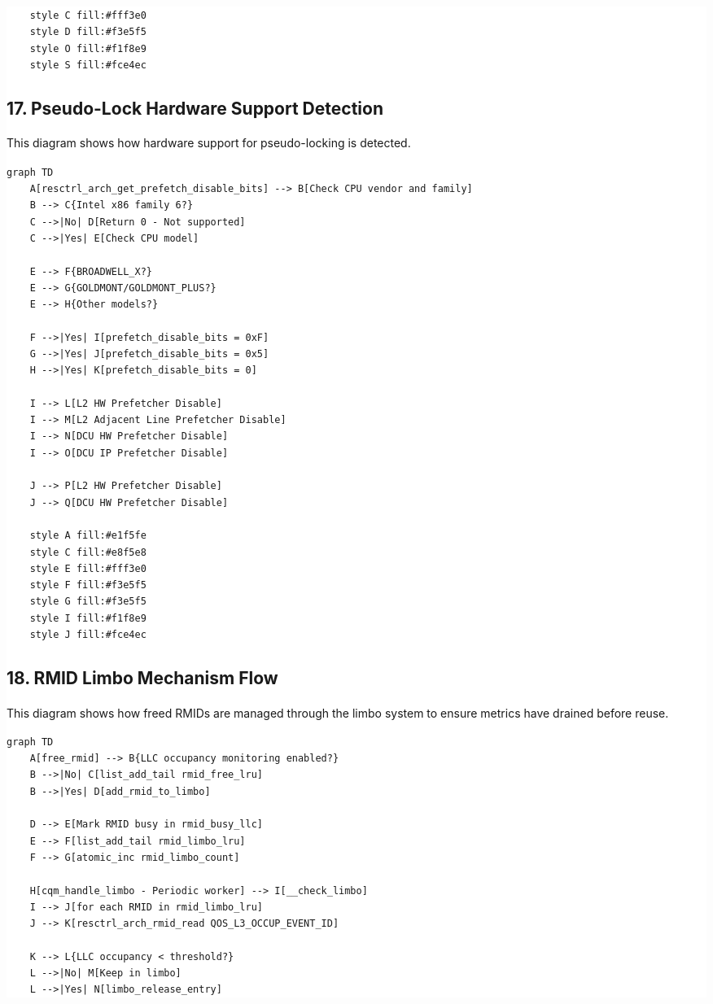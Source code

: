 ```mermaid
    style C fill:#fff3e0
    style D fill:#f3e5f5
    style O fill:#f1f8e9
    style S fill:#fce4ec
```

## 17. Pseudo-Lock Hardware Support Detection

This diagram shows how hardware support for pseudo-locking is detected.

```mermaid
graph TD
    A[resctrl_arch_get_prefetch_disable_bits] --> B[Check CPU vendor and family]
    B --> C{Intel x86 family 6?}
    C -->|No| D[Return 0 - Not supported]
    C -->|Yes| E[Check CPU model]
    
    E --> F{BROADWELL_X?}
    E --> G{GOLDMONT/GOLDMONT_PLUS?}
    E --> H{Other models?}
    
    F -->|Yes| I[prefetch_disable_bits = 0xF]
    G -->|Yes| J[prefetch_disable_bits = 0x5]
    H -->|Yes| K[prefetch_disable_bits = 0]
    
    I --> L[L2 HW Prefetcher Disable]
    I --> M[L2 Adjacent Line Prefetcher Disable]
    I --> N[DCU HW Prefetcher Disable]
    I --> O[DCU IP Prefetcher Disable]
    
    J --> P[L2 HW Prefetcher Disable]
    J --> Q[DCU HW Prefetcher Disable]
    
    style A fill:#e1f5fe
    style C fill:#e8f5e8
    style E fill:#fff3e0
    style F fill:#f3e5f5
    style G fill:#f3e5f5
    style I fill:#f1f8e9
    style J fill:#fce4ec
```

## 18. RMID Limbo Mechanism Flow

This diagram shows how freed RMIDs are managed through the limbo system to ensure metrics have drained before reuse.

```mermaid
graph TD
    A[free_rmid] --> B{LLC occupancy monitoring enabled?}
    B -->|No| C[list_add_tail rmid_free_lru]
    B -->|Yes| D[add_rmid_to_limbo]
    
    D --> E[Mark RMID busy in rmid_busy_llc]
    E --> F[list_add_tail rmid_limbo_lru]
    F --> G[atomic_inc rmid_limbo_count]
    
    H[cqm_handle_limbo - Periodic worker] --> I[__check_limbo]
    I --> J[for each RMID in rmid_limbo_lru]
    J --> K[resctrl_arch_rmid_read QOS_L3_OCCUP_EVENT_ID]
    
    K --> L{LLC occupancy < threshold?}
    L -->|No| M[Keep in limbo]
    L -->|Yes| N[limbo_release_entry]
```